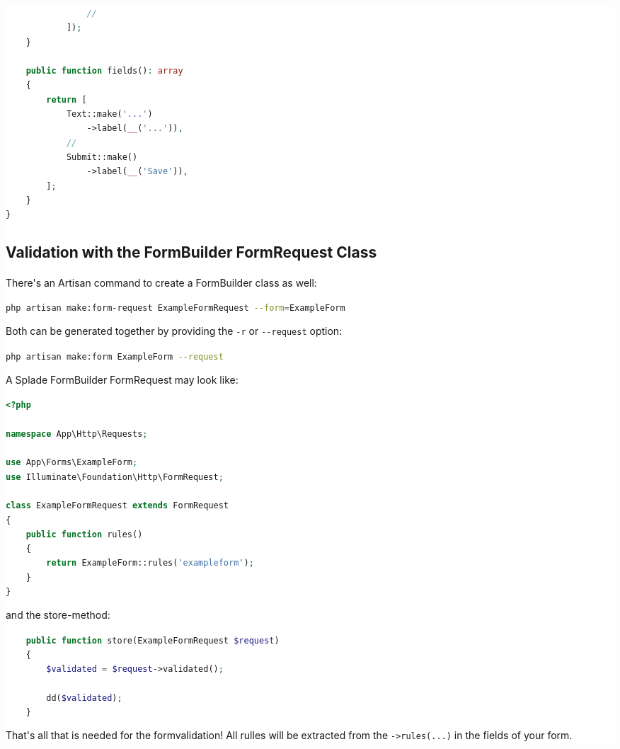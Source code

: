 ```php
                //
            ]);
    }

    public function fields(): array
    {
        return [
            Text::make('...')
                ->label(__('...')),
            //
            Submit::make()
                ->label(__('Save')),
        ];
    }
}
```

## Validation with the FormBuilder FormRequest Class

There's an Artisan command to create a FormBuilder class as well:

```bash
php artisan make:form-request ExampleFormRequest --form=ExampleForm
```

Both can be generated together by providing the `-r` or `--request` option:

```bash
php artisan make:form ExampleForm --request
```

A Splade FormBuilder FormRequest may look like:

```php
<?php

namespace App\Http\Requests;

use App\Forms\ExampleForm;
use Illuminate\Foundation\Http\FormRequest;

class ExampleFormRequest extends FormRequest
{
    public function rules()
    {
        return ExampleForm::rules('exampleform');
    }
}
```

and the store-method:

```php
    public function store(ExampleFormRequest $request)
    {
        $validated = $request->validated();
    
        dd($validated);
    }
```
That's all that is needed for the formvalidation! All rulles will be extracted from the `->rules(...)` in the fields of your form.
